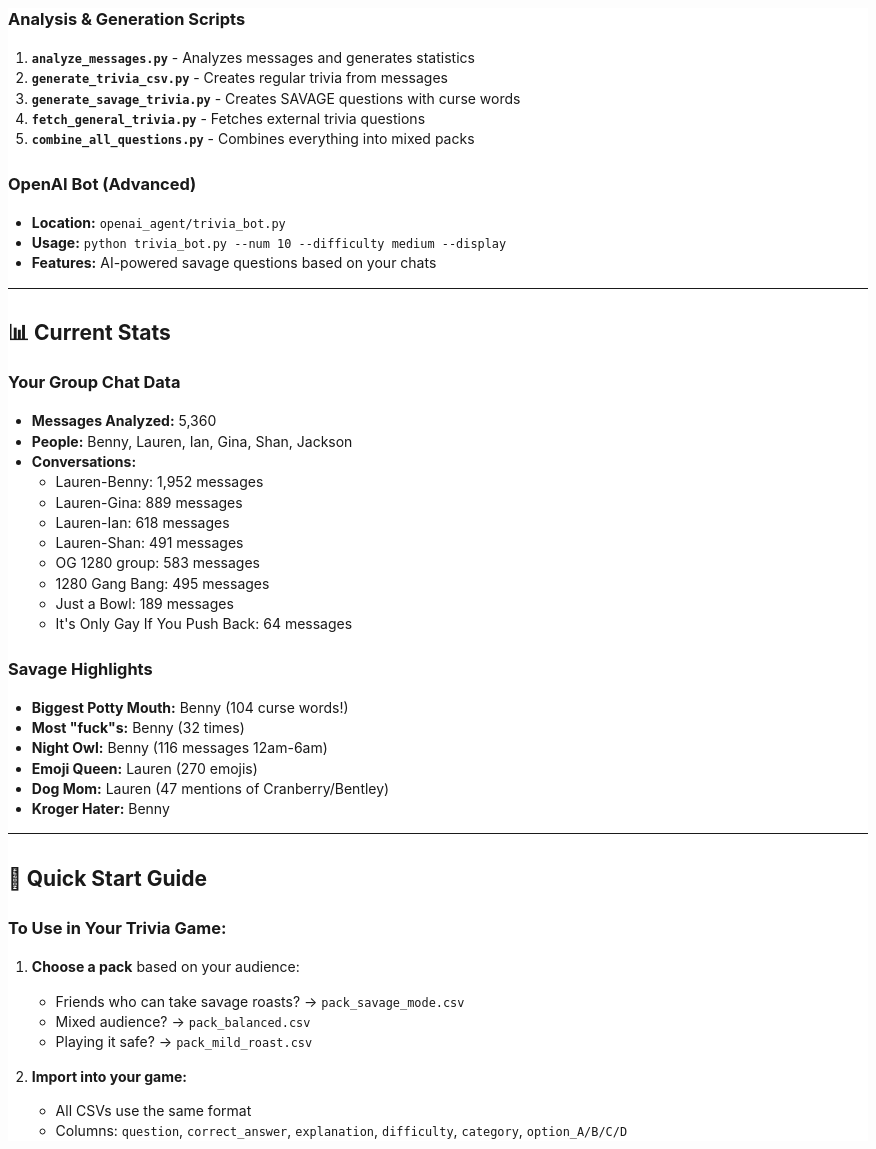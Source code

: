 ### Analysis & Generation Scripts
1. **`analyze_messages.py`** - Analyzes messages and generates statistics
2. **`generate_trivia_csv.py`** - Creates regular trivia from messages
3. **`generate_savage_trivia.py`** - Creates SAVAGE questions with curse words
4. **`fetch_general_trivia.py`** - Fetches external trivia questions
5. **`combine_all_questions.py`** - Combines everything into mixed packs

### OpenAI Bot (Advanced)
- **Location:** `openai_agent/trivia_bot.py`
- **Usage:** `python trivia_bot.py --num 10 --difficulty medium --display`
- **Features:** AI-powered savage questions based on your chats

---

## 📊 Current Stats

### Your Group Chat Data
- **Messages Analyzed:** 5,360
- **People:** Benny, Lauren, Ian, Gina, Shan, Jackson
- **Conversations:**
  - Lauren-Benny: 1,952 messages
  - Lauren-Gina: 889 messages
  - Lauren-Ian: 618 messages
  - Lauren-Shan: 491 messages
  - OG 1280 group: 583 messages
  - 1280 Gang Bang: 495 messages
  - Just a Bowl: 189 messages
  - It's Only Gay If You Push Back: 64 messages

### Savage Highlights
- **Biggest Potty Mouth:** Benny (104 curse words!)
- **Most "fuck"s:** Benny (32 times)
- **Night Owl:** Benny (116 messages 12am-6am)
- **Emoji Queen:** Lauren (270 emojis)
- **Dog Mom:** Lauren (47 mentions of Cranberry/Bentley)
- **Kroger Hater:** Benny

---

## 🚀 Quick Start Guide

### To Use in Your Trivia Game:

1. **Choose a pack** based on your audience:
   - Friends who can take savage roasts? → `pack_savage_mode.csv`
   - Mixed audience? → `pack_balanced.csv`
   - Playing it safe? → `pack_mild_roast.csv`

2. **Import into your game:**
   - All CSVs use the same format
   - Columns: `question`, `correct_answer`, `explanation`, `difficulty`, `category`, `option_A/B/C/D`
